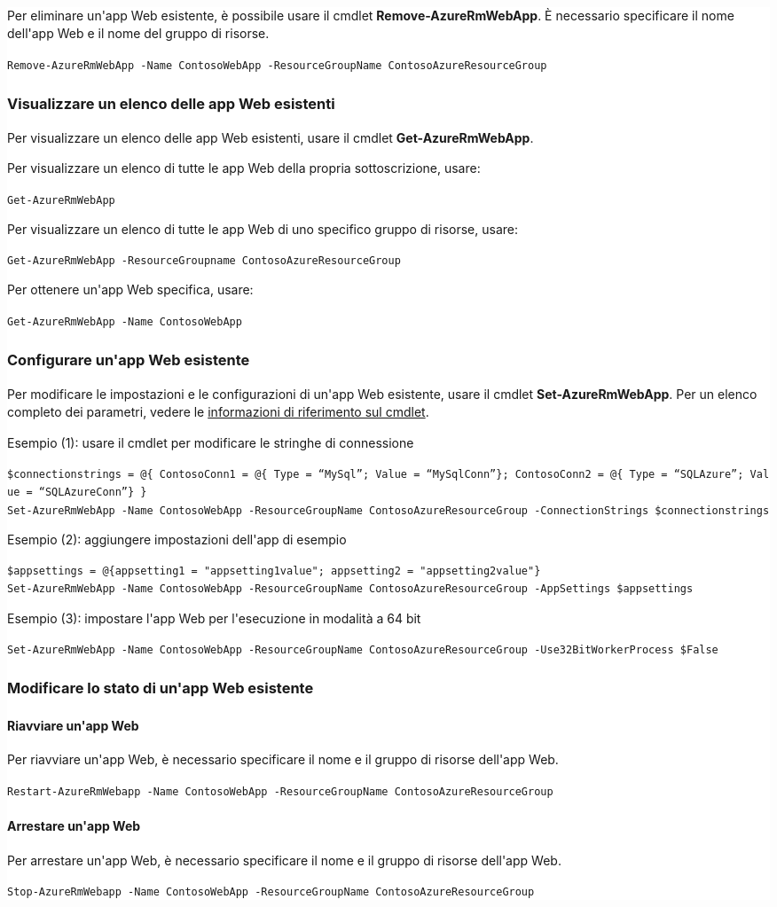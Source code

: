 Per eliminare un'app Web esistente, è possibile usare il cmdlet **Remove-AzureRmWebApp**. È necessario specificare il nome dell'app Web e il nome del gruppo di risorse.

    Remove-AzureRmWebApp -Name ContosoWebApp -ResourceGroupName ContosoAzureResourceGroup


### Visualizzare un elenco delle app Web esistenti ###

Per visualizzare un elenco delle app Web esistenti, usare il cmdlet **Get-AzureRmWebApp**.

Per visualizzare un elenco di tutte le app Web della propria sottoscrizione, usare:

    Get-AzureRmWebApp

Per visualizzare un elenco di tutte le app Web di uno specifico gruppo di risorse, usare:

    Get-AzureRmWebApp -ResourceGroupname ContosoAzureResourceGroup

Per ottenere un'app Web specifica, usare:

    Get-AzureRmWebApp -Name ContosoWebApp

### Configurare un'app Web esistente ###

Per modificare le impostazioni e le configurazioni di un'app Web esistente, usare il cmdlet **Set-AzureRmWebApp**. Per un elenco completo dei parametri, vedere le [informazioni di riferimento sul cmdlet](https://msdn.microsoft.com/library/mt652487.aspx).

Esempio (1): usare il cmdlet per modificare le stringhe di connessione

	$connectionstrings = @{ ContosoConn1 = @{ Type = “MySql”; Value = “MySqlConn”}; ContosoConn2 = @{ Type = “SQLAzure”; Value = “SQLAzureConn”} }
	Set-AzureRmWebApp -Name ContosoWebApp -ResourceGroupName ContosoAzureResourceGroup -ConnectionStrings $connectionstrings

Esempio (2): aggiungere impostazioni dell'app di esempio

	$appsettings = @{appsetting1 = "appsetting1value"; appsetting2 = "appsetting2value"}
	Set-AzureRmWebApp -Name ContosoWebApp -ResourceGroupName ContosoAzureResourceGroup -AppSettings $appsettings


Esempio (3): impostare l'app Web per l'esecuzione in modalità a 64 bit

	Set-AzureRmWebApp -Name ContosoWebApp -ResourceGroupName ContosoAzureResourceGroup -Use32BitWorkerProcess $False

### Modificare lo stato di un'app Web esistente ###

#### Riavviare un'app Web ####

Per riavviare un'app Web, è necessario specificare il nome e il gruppo di risorse dell'app Web.

    Restart-AzureRmWebapp -Name ContosoWebApp -ResourceGroupName ContosoAzureResourceGroup

#### Arrestare un'app Web ####

Per arrestare un'app Web, è necessario specificare il nome e il gruppo di risorse dell'app Web.

    Stop-AzureRmWebapp -Name ContosoWebApp -ResourceGroupName ContosoAzureResourceGroup
